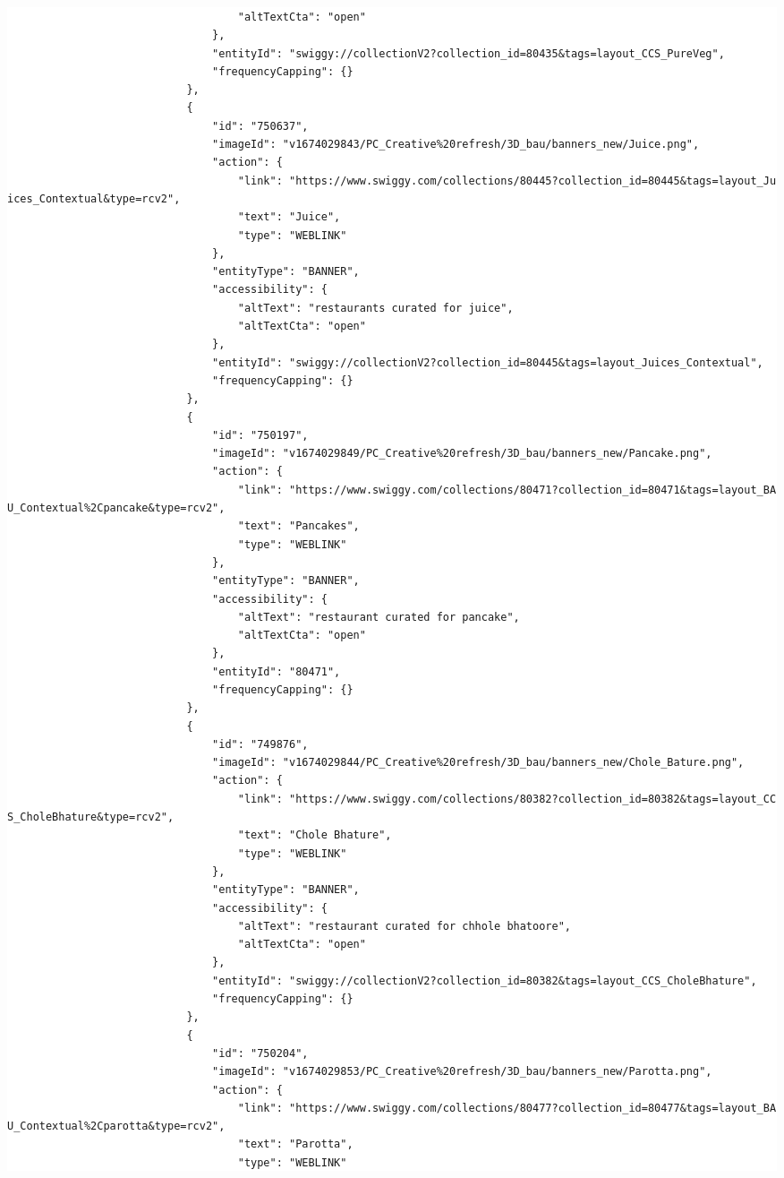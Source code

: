                                         "altTextCta": "open"
                                    },
                                    "entityId": "swiggy://collectionV2?collection_id=80435&tags=layout_CCS_PureVeg",
                                    "frequencyCapping": {}
                                },
                                {
                                    "id": "750637",
                                    "imageId": "v1674029843/PC_Creative%20refresh/3D_bau/banners_new/Juice.png",
                                    "action": {
                                        "link": "https://www.swiggy.com/collections/80445?collection_id=80445&tags=layout_Juices_Contextual&type=rcv2",
                                        "text": "Juice",
                                        "type": "WEBLINK"
                                    },
                                    "entityType": "BANNER",
                                    "accessibility": {
                                        "altText": "restaurants curated for juice",
                                        "altTextCta": "open"
                                    },
                                    "entityId": "swiggy://collectionV2?collection_id=80445&tags=layout_Juices_Contextual",
                                    "frequencyCapping": {}
                                },
                                {
                                    "id": "750197",
                                    "imageId": "v1674029849/PC_Creative%20refresh/3D_bau/banners_new/Pancake.png",
                                    "action": {
                                        "link": "https://www.swiggy.com/collections/80471?collection_id=80471&tags=layout_BAU_Contextual%2Cpancake&type=rcv2",
                                        "text": "Pancakes",
                                        "type": "WEBLINK"
                                    },
                                    "entityType": "BANNER",
                                    "accessibility": {
                                        "altText": "restaurant curated for pancake",
                                        "altTextCta": "open"
                                    },
                                    "entityId": "80471",
                                    "frequencyCapping": {}
                                },
                                {
                                    "id": "749876",
                                    "imageId": "v1674029844/PC_Creative%20refresh/3D_bau/banners_new/Chole_Bature.png",
                                    "action": {
                                        "link": "https://www.swiggy.com/collections/80382?collection_id=80382&tags=layout_CCS_CholeBhature&type=rcv2",
                                        "text": "Chole Bhature",
                                        "type": "WEBLINK"
                                    },
                                    "entityType": "BANNER",
                                    "accessibility": {
                                        "altText": "restaurant curated for chhole bhatoore",
                                        "altTextCta": "open"
                                    },
                                    "entityId": "swiggy://collectionV2?collection_id=80382&tags=layout_CCS_CholeBhature",
                                    "frequencyCapping": {}
                                },
                                {
                                    "id": "750204",
                                    "imageId": "v1674029853/PC_Creative%20refresh/3D_bau/banners_new/Parotta.png",
                                    "action": {
                                        "link": "https://www.swiggy.com/collections/80477?collection_id=80477&tags=layout_BAU_Contextual%2Cparotta&type=rcv2",
                                        "text": "Parotta",
                                        "type": "WEBLINK"